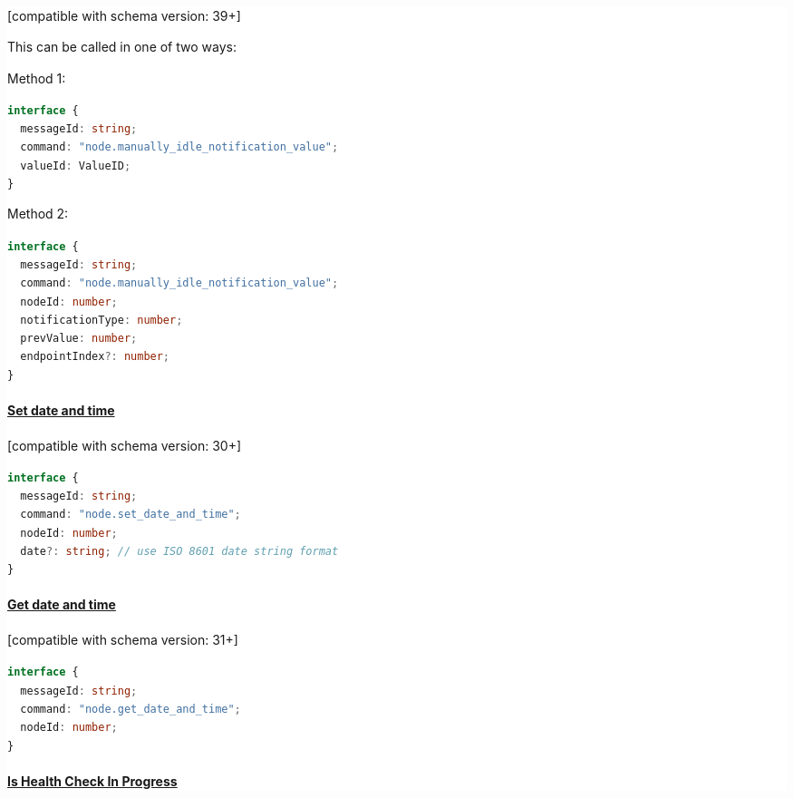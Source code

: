 [compatible with schema version: 39+]

This can be called in one of two ways:

Method 1:

```ts
interface {
  messageId: string;
  command: "node.manually_idle_notification_value";
  valueId: ValueID;
}
```

Method 2:

```ts
interface {
  messageId: string;
  command: "node.manually_idle_notification_value";
  nodeId: number;
  notificationType: number;
  prevValue: number;
  endpointIndex?: number;
}
```

#### [Set date and time](https://zwave-js.github.io/node-zwave-js/#/api/node?id=setdateandtime)

[compatible with schema version: 30+]

```ts
interface {
  messageId: string;
  command: "node.set_date_and_time";
  nodeId: number;
  date?: string; // use ISO 8601 date string format
}
```

#### [Get date and time](https://zwave-js.github.io/node-zwave-js/#/api/node?id=getdateandtime)

[compatible with schema version: 31+]

```ts
interface {
  messageId: string;
  command: "node.get_date_and_time";
  nodeId: number;
}
```

#### [Is Health Check In Progress](https://zwave-js.github.io/node-zwave-js/#/api/node?id=ishealthcheckinprogress)
